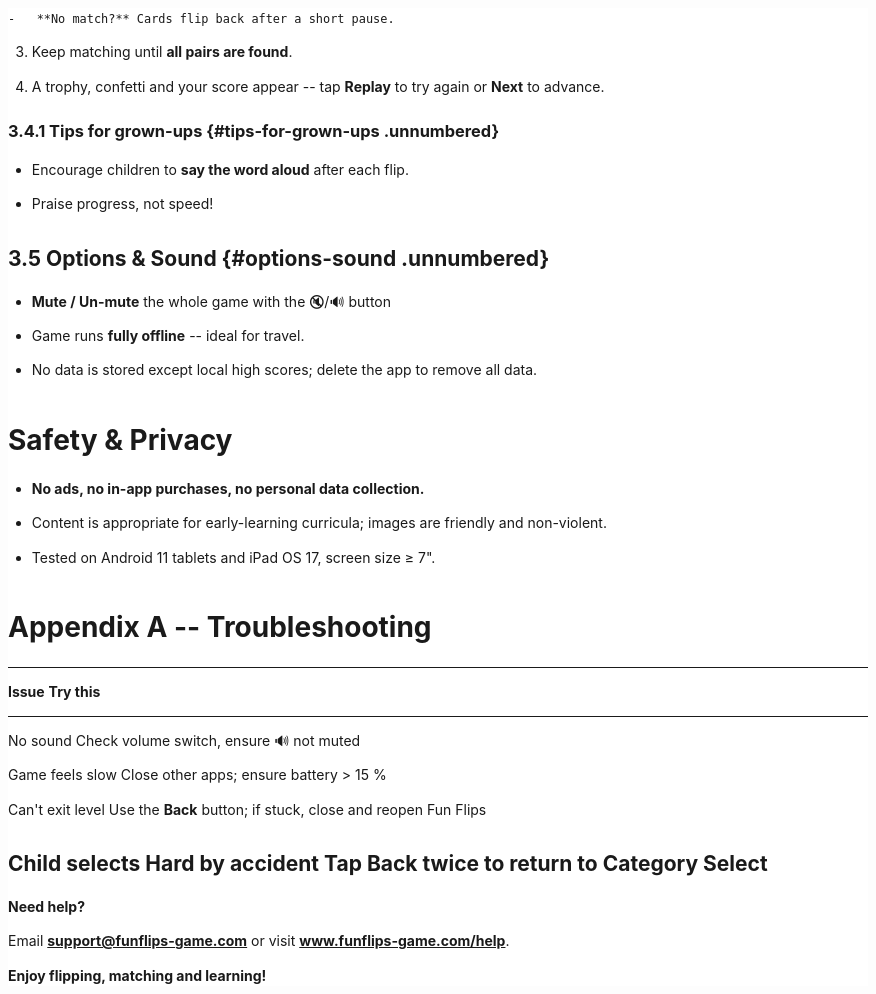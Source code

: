     -   **No match?** Cards flip back after a short pause.

3.  Keep matching until **all pairs are found**.

4.  A trophy, confetti and your score appear -- tap **Replay** to try
    again or **Next** to advance.

### 3.4.1 Tips for grown-ups {#tips-for-grown-ups .unnumbered}

-   Encourage children to **say the word aloud** after each flip.

-   Praise progress, not speed!

## 3.5 Options & Sound {#options-sound .unnumbered}

-   **Mute / Un-mute** the whole game with the 🔇/🔊 button

-   Game runs **fully offline** -- ideal for travel.

-   No data is stored except local high scores; delete the app to remove
    all data.

# Safety & Privacy

-   **No ads, no in-app purchases, no personal data collection.**

-   Content is appropriate for early-learning curricula; images are
    friendly and non-violent.

-   Tested on Android 11 tablets and iPad OS 17, screen size ≥ 7\".

# Appendix A -- Troubleshooting

  -----------------------------------------------------------------------
  **Issue**                           **Try this**
  ----------------------------------- -----------------------------------
  No sound                            Check volume switch, ensure 🔊 not
                                      muted

  Game feels slow                     Close other apps; ensure battery \>
                                      15 %

  Can't exit level                    Use the **Back** button; if stuck,
                                      close and reopen Fun Flips

  Child selects Hard by accident      Tap **Back** twice to return to
                                      Category Select
  -----------------------------------------------------------------------

**Need help?**

Email **support@funflips-game.com** or visit
**www.funflips-game.com/help**.

**Enjoy flipping, matching and learning!**
